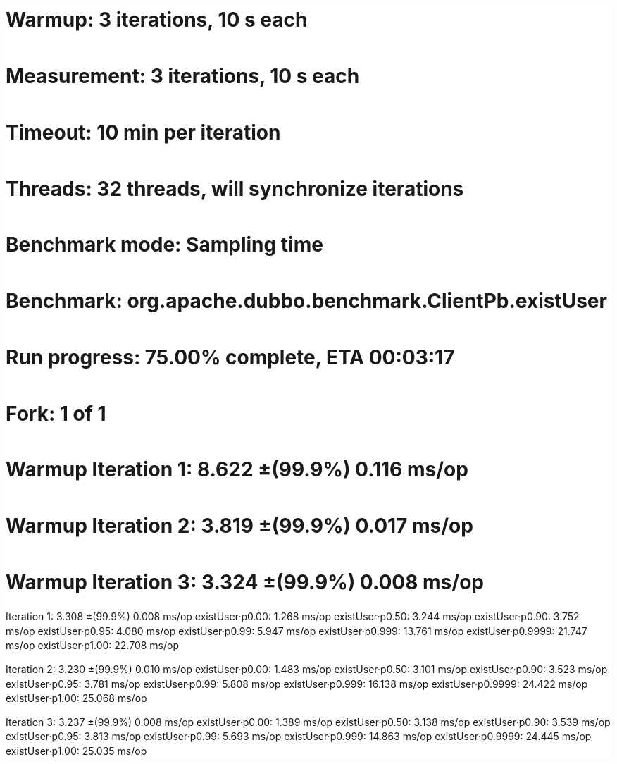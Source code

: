 # Warmup: 3 iterations, 10 s each
# Measurement: 3 iterations, 10 s each
# Timeout: 10 min per iteration
# Threads: 32 threads, will synchronize iterations
# Benchmark mode: Sampling time
# Benchmark: org.apache.dubbo.benchmark.ClientPb.existUser

# Run progress: 75.00% complete, ETA 00:03:17
# Fork: 1 of 1
# Warmup Iteration   1: 8.622 ±(99.9%) 0.116 ms/op
# Warmup Iteration   2: 3.819 ±(99.9%) 0.017 ms/op
# Warmup Iteration   3: 3.324 ±(99.9%) 0.008 ms/op
Iteration   1: 3.308 ±(99.9%) 0.008 ms/op
                 existUser·p0.00:   1.268 ms/op
                 existUser·p0.50:   3.244 ms/op
                 existUser·p0.90:   3.752 ms/op
                 existUser·p0.95:   4.080 ms/op
                 existUser·p0.99:   5.947 ms/op
                 existUser·p0.999:  13.761 ms/op
                 existUser·p0.9999: 21.747 ms/op
                 existUser·p1.00:   22.708 ms/op

Iteration   2: 3.230 ±(99.9%) 0.010 ms/op
                 existUser·p0.00:   1.483 ms/op
                 existUser·p0.50:   3.101 ms/op
                 existUser·p0.90:   3.523 ms/op
                 existUser·p0.95:   3.781 ms/op
                 existUser·p0.99:   5.808 ms/op
                 existUser·p0.999:  16.138 ms/op
                 existUser·p0.9999: 24.422 ms/op
                 existUser·p1.00:   25.068 ms/op

Iteration   3: 3.237 ±(99.9%) 0.008 ms/op
                 existUser·p0.00:   1.389 ms/op
                 existUser·p0.50:   3.138 ms/op
                 existUser·p0.90:   3.539 ms/op
                 existUser·p0.95:   3.813 ms/op
                 existUser·p0.99:   5.693 ms/op
                 existUser·p0.999:  14.863 ms/op
                 existUser·p0.9999: 24.445 ms/op
                 existUser·p1.00:   25.035 ms/op
